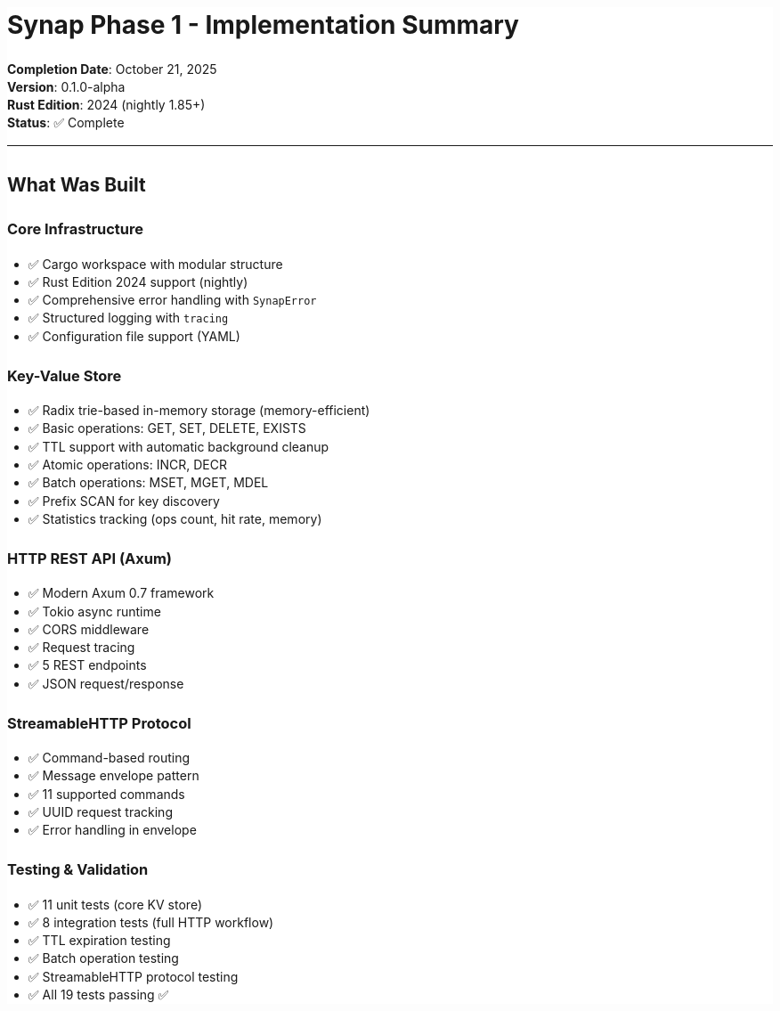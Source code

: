# Synap Phase 1 - Implementation Summary

**Completion Date**: October 21, 2025  
**Version**: 0.1.0-alpha  
**Rust Edition**: 2024 (nightly 1.85+)  
**Status**: ✅ Complete

---

## What Was Built

### Core Infrastructure
- ✅ Cargo workspace with modular structure
- ✅ Rust Edition 2024 support (nightly)
- ✅ Comprehensive error handling with `SynapError`
- ✅ Structured logging with `tracing`
- ✅ Configuration file support (YAML)

### Key-Value Store
- ✅ Radix trie-based in-memory storage (memory-efficient)
- ✅ Basic operations: GET, SET, DELETE, EXISTS
- ✅ TTL support with automatic background cleanup
- ✅ Atomic operations: INCR, DECR
- ✅ Batch operations: MSET, MGET, MDEL
- ✅ Prefix SCAN for key discovery
- ✅ Statistics tracking (ops count, hit rate, memory)

### HTTP REST API (Axum)
- ✅ Modern Axum 0.7 framework
- ✅ Tokio async runtime
- ✅ CORS middleware
- ✅ Request tracing
- ✅ 5 REST endpoints
- ✅ JSON request/response

### StreamableHTTP Protocol
- ✅ Command-based routing
- ✅ Message envelope pattern
- ✅ 11 supported commands
- ✅ UUID request tracking
- ✅ Error handling in envelope

### Testing & Validation
- ✅ 11 unit tests (core KV store)
- ✅ 8 integration tests (full HTTP workflow)
- ✅ TTL expiration testing
- ✅ Batch operation testing
- ✅ StreamableHTTP protocol testing
- ✅ All 19 tests passing ✅
